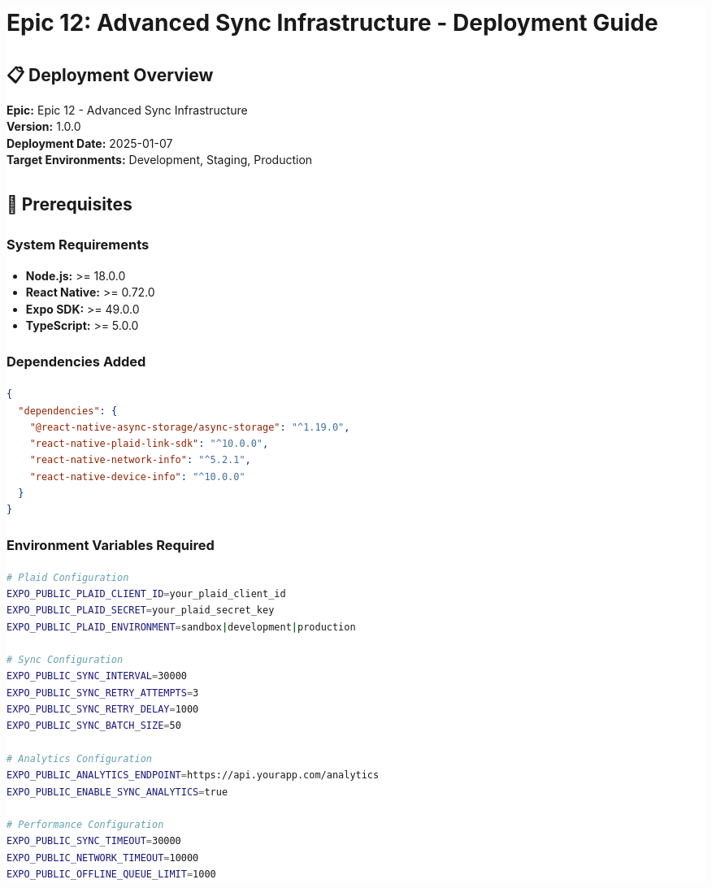 # Epic 12: Advanced Sync Infrastructure - Deployment Guide

## 📋 **Deployment Overview**

**Epic:** Epic 12 - Advanced Sync Infrastructure  
**Version:** 1.0.0  
**Deployment Date:** 2025-01-07  
**Target Environments:** Development, Staging, Production

## 🔧 **Prerequisites**

### System Requirements
- **Node.js:** >= 18.0.0
- **React Native:** >= 0.72.0
- **Expo SDK:** >= 49.0.0
- **TypeScript:** >= 5.0.0

### Dependencies Added
```json
{
  "dependencies": {
    "@react-native-async-storage/async-storage": "^1.19.0",
    "react-native-plaid-link-sdk": "^10.0.0",
    "react-native-network-info": "^5.2.1",
    "react-native-device-info": "^10.0.0"
  }
}
```

### Environment Variables Required
```bash
# Plaid Configuration
EXPO_PUBLIC_PLAID_CLIENT_ID=your_plaid_client_id
EXPO_PUBLIC_PLAID_SECRET=your_plaid_secret_key
EXPO_PUBLIC_PLAID_ENVIRONMENT=sandbox|development|production

# Sync Configuration
EXPO_PUBLIC_SYNC_INTERVAL=30000
EXPO_PUBLIC_SYNC_RETRY_ATTEMPTS=3
EXPO_PUBLIC_SYNC_RETRY_DELAY=1000
EXPO_PUBLIC_SYNC_BATCH_SIZE=50

# Analytics Configuration
EXPO_PUBLIC_ANALYTICS_ENDPOINT=https://api.yourapp.com/analytics
EXPO_PUBLIC_ENABLE_SYNC_ANALYTICS=true

# Performance Configuration
EXPO_PUBLIC_SYNC_TIMEOUT=30000
EXPO_PUBLIC_NETWORK_TIMEOUT=10000
EXPO_PUBLIC_OFFLINE_QUEUE_LIMIT=1000
```
